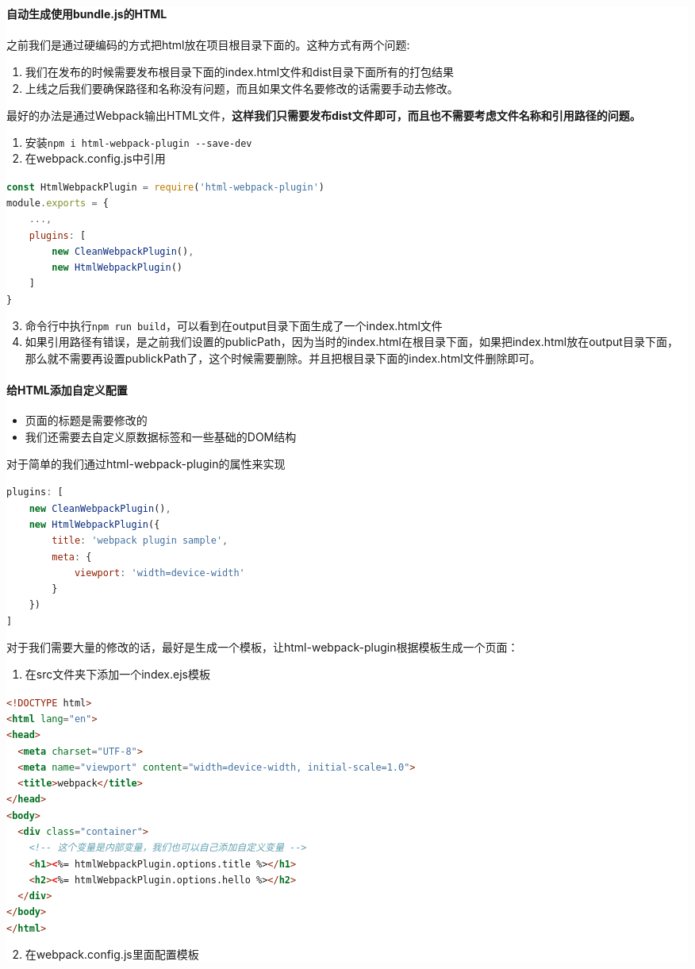 #### 自动生成使用bundle.js的HTML

之前我们是通过硬编码的方式把html放在项目根目录下面的。这种方式有两个问题:
1. 我们在发布的时候需要发布根目录下面的index.html文件和dist目录下面所有的打包结果
2. 上线之后我们要确保路径和名称没有问题，而且如果文件名要修改的话需要手动去修改。

最好的办法是通过Webpack输出HTML文件，**这样我们只需要发布dist文件即可，而且也不需要考虑文件名称和引用路径的问题。**

1. 安装`npm i html-webpack-plugin --save-dev`
2. 在webpack.config.js中引用

```js
const HtmlWebpackPlugin = require('html-webpack-plugin')
module.exports = {
    ...,
    plugins: [
        new CleanWebpackPlugin(),
        new HtmlWebpackPlugin()
    ]
}
```
3. 命令行中执行`npm run build`，可以看到在output目录下面生成了一个index.html文件
4. 如果引用路径有错误，是之前我们设置的publicPath，因为当时的index.html在根目录下面，如果把index.html放在output目录下面，那么就不需要再设置publickPath了，这个时候需要删除。并且把根目录下面的index.html文件删除即可。

#### 给HTML添加自定义配置
- 页面的标题是需要修改的
- 我们还需要去自定义原数据标签和一些基础的DOM结构

对于简单的我们通过html-webpack-plugin的属性来实现
```js
plugins: [
    new CleanWebpackPlugin(),
    new HtmlWebpackPlugin({
        title: 'webpack plugin sample',
        meta: {
            viewport: 'width=device-width'
        }
    })
]
```

对于我们需要大量的修改的话，最好是生成一个模板，让html-webpack-plugin根据模板生成一个页面：

1. 在src文件夹下添加一个index.ejs模板

```html
<!DOCTYPE html>
<html lang="en">
<head>
  <meta charset="UTF-8">
  <meta name="viewport" content="width=device-width, initial-scale=1.0">
  <title>webpack</title>
</head>
<body>
  <div class="container">
    <!-- 这个变量是内部变量，我们也可以自己添加自定义变量 -->
    <h1><%= htmlWebpackPlugin.options.title %></h1>
    <h2><%= htmlWebpackPlugin.options.hello %></h2>
  </div>
</body>
</html>
```
2. 在webpack.config.js里面配置模板

